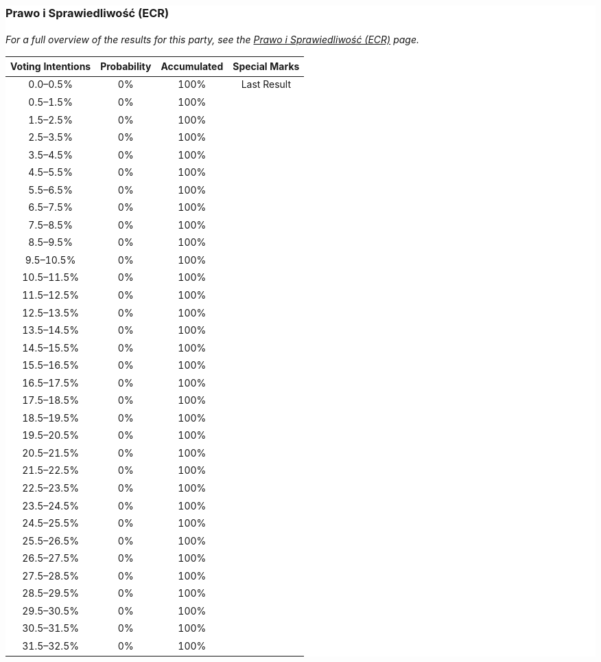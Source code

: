### Prawo i Sprawiedliwość (ECR)

*For a full overview of the results for this party, see the [Prawo i Sprawiedliwość (ECR)](party-prawoisprawiedliwośćecr.html) page.*

| Voting Intentions | Probability | Accumulated | Special Marks |
|:-----------------:|:-----------:|:-----------:|:-------------:|
| 0.0–0.5% | 0% | 100% | Last Result |
| 0.5–1.5% | 0% | 100% |  |
| 1.5–2.5% | 0% | 100% |  |
| 2.5–3.5% | 0% | 100% |  |
| 3.5–4.5% | 0% | 100% |  |
| 4.5–5.5% | 0% | 100% |  |
| 5.5–6.5% | 0% | 100% |  |
| 6.5–7.5% | 0% | 100% |  |
| 7.5–8.5% | 0% | 100% |  |
| 8.5–9.5% | 0% | 100% |  |
| 9.5–10.5% | 0% | 100% |  |
| 10.5–11.5% | 0% | 100% |  |
| 11.5–12.5% | 0% | 100% |  |
| 12.5–13.5% | 0% | 100% |  |
| 13.5–14.5% | 0% | 100% |  |
| 14.5–15.5% | 0% | 100% |  |
| 15.5–16.5% | 0% | 100% |  |
| 16.5–17.5% | 0% | 100% |  |
| 17.5–18.5% | 0% | 100% |  |
| 18.5–19.5% | 0% | 100% |  |
| 19.5–20.5% | 0% | 100% |  |
| 20.5–21.5% | 0% | 100% |  |
| 21.5–22.5% | 0% | 100% |  |
| 22.5–23.5% | 0% | 100% |  |
| 23.5–24.5% | 0% | 100% |  |
| 24.5–25.5% | 0% | 100% |  |
| 25.5–26.5% | 0% | 100% |  |
| 26.5–27.5% | 0% | 100% |  |
| 27.5–28.5% | 0% | 100% |  |
| 28.5–29.5% | 0% | 100% |  |
| 29.5–30.5% | 0% | 100% |  |
| 30.5–31.5% | 0% | 100% |  |
| 31.5–32.5% | 0% | 100% |  |